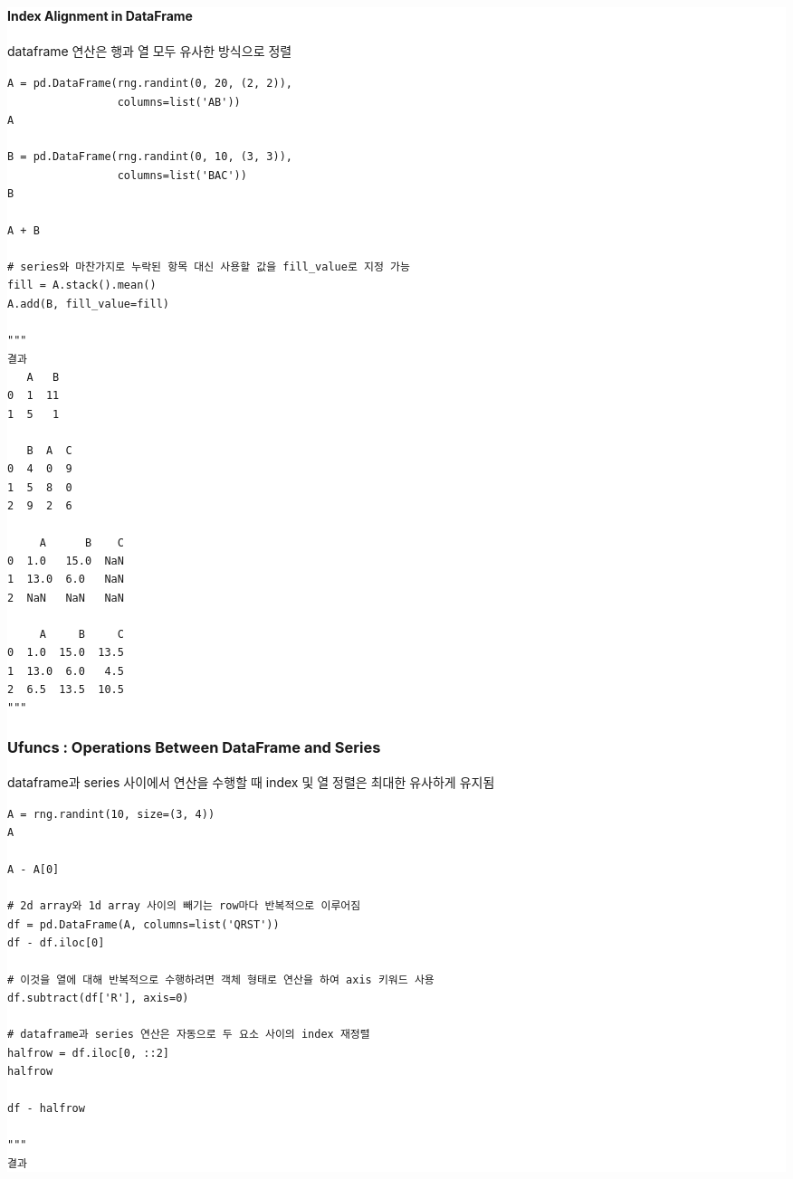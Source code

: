 #### Index Alignment in DataFrame
dataframe 연산은 행과 열 모두 유사한 방식으로 정렬
```
A = pd.DataFrame(rng.randint(0, 20, (2, 2)),
                 columns=list('AB'))
A

B = pd.DataFrame(rng.randint(0, 10, (3, 3)),
                 columns=list('BAC'))
B

A + B

# series와 마찬가지로 누락된 항목 대신 사용할 값을 fill_value로 지정 가능
fill = A.stack().mean()
A.add(B, fill_value=fill)

"""
결과
   A   B
0  1  11
1  5   1

   B  A  C
0  4  0  9
1  5  8  0
2  9  2  6

     A      B    C
0  1.0   15.0  NaN
1  13.0  6.0   NaN
2  NaN   NaN   NaN

     A     B     C
0  1.0  15.0  13.5
1  13.0  6.0   4.5
2  6.5  13.5  10.5
"""
```

### Ufuncs : Operations Between DataFrame and Series
dataframe과 series 사이에서 연산을 수행할 때 index 및 열 정렬은 최대한 유사하게 유지됨
```
A = rng.randint(10, size=(3, 4))
A

A - A[0]

# 2d array와 1d array 사이의 빼기는 row마다 반복적으로 이루어짐
df = pd.DataFrame(A, columns=list('QRST'))
df - df.iloc[0]

# 이것을 열에 대해 반복적으로 수행하려면 객체 형태로 연산을 하여 axis 키워드 사용
df.subtract(df['R'], axis=0)

# dataframe과 series 연산은 자동으로 두 요소 사이의 index 재정렬
halfrow = df.iloc[0, ::2]
halfrow

df - halfrow

"""
결과
```